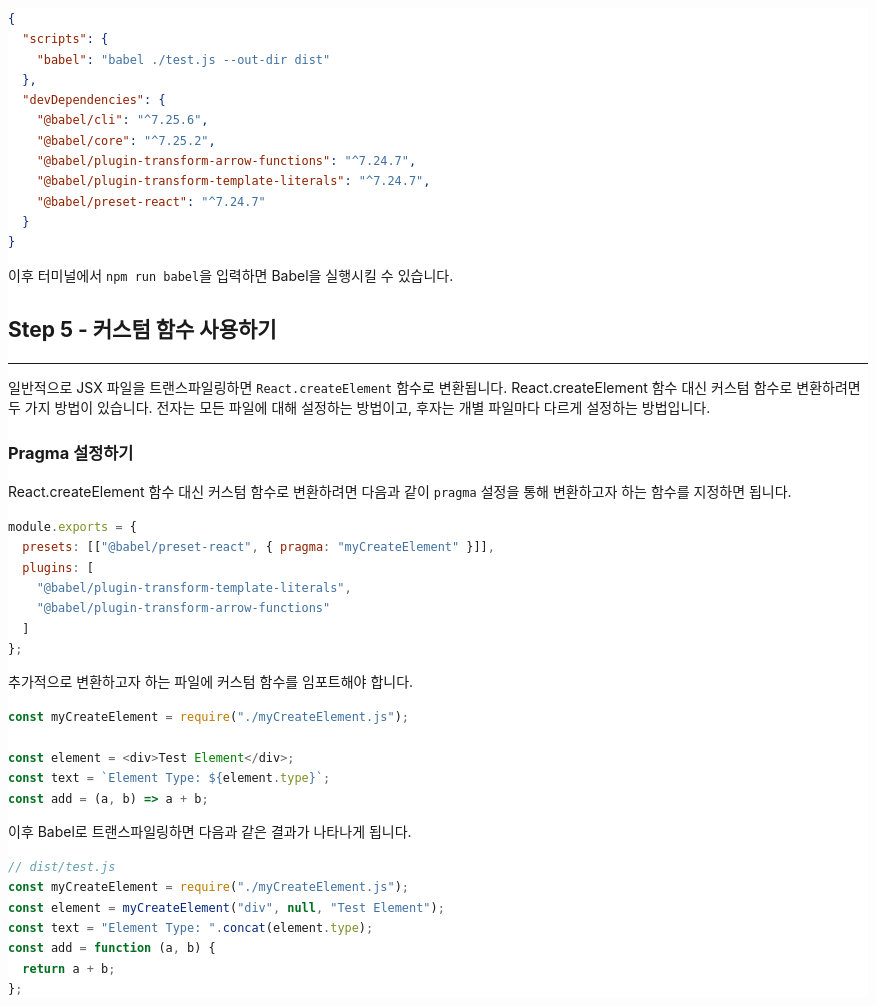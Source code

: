 ```json
{
  "scripts": {
    "babel": "babel ./test.js --out-dir dist"
  },
  "devDependencies": {
    "@babel/cli": "^7.25.6",
    "@babel/core": "^7.25.2",
    "@babel/plugin-transform-arrow-functions": "^7.24.7",
    "@babel/plugin-transform-template-literals": "^7.24.7",
    "@babel/preset-react": "^7.24.7"
  }
}
```

이후 터미널에서 `npm run babel`을 입력하면 Babel을 실행시킬 수 있습니다.

## Step 5 - 커스텀 함수 사용하기

<hr />

일반적으로 JSX 파일을 트랜스파일링하면 `React.createElement` 함수로 변환됩니다. React.createElement 함수 대신 커스텀 함수로 변환하려면 두 가지 방법이 있습니다. 전자는 모든 파일에 대해 설정하는 방법이고, 후자는 개별 파일마다 다르게 설정하는 방법입니다.

### Pragma 설정하기

React.createElement 함수 대신 커스텀 함수로 변환하려면 다음과 같이 `pragma` 설정을 통해 변환하고자 하는 함수를 지정하면 됩니다.

```javascript
module.exports = {
  presets: [["@babel/preset-react", { pragma: "myCreateElement" }]],
  plugins: [
    "@babel/plugin-transform-template-literals",
    "@babel/plugin-transform-arrow-functions"
  ]
};
```

추가적으로 변환하고자 하는 파일에 커스텀 함수를 임포트해야 합니다.

```javascript
const myCreateElement = require("./myCreateElement.js");

const element = <div>Test Element</div>;
const text = `Element Type: ${element.type}`;
const add = (a, b) => a + b;
```

이후 Babel로 트랜스파일링하면 다음과 같은 결과가 나타나게 됩니다.

```javascript
// dist/test.js
const myCreateElement = require("./myCreateElement.js");
const element = myCreateElement("div", null, "Test Element");
const text = "Element Type: ".concat(element.type);
const add = function (a, b) {
  return a + b;
};
```
